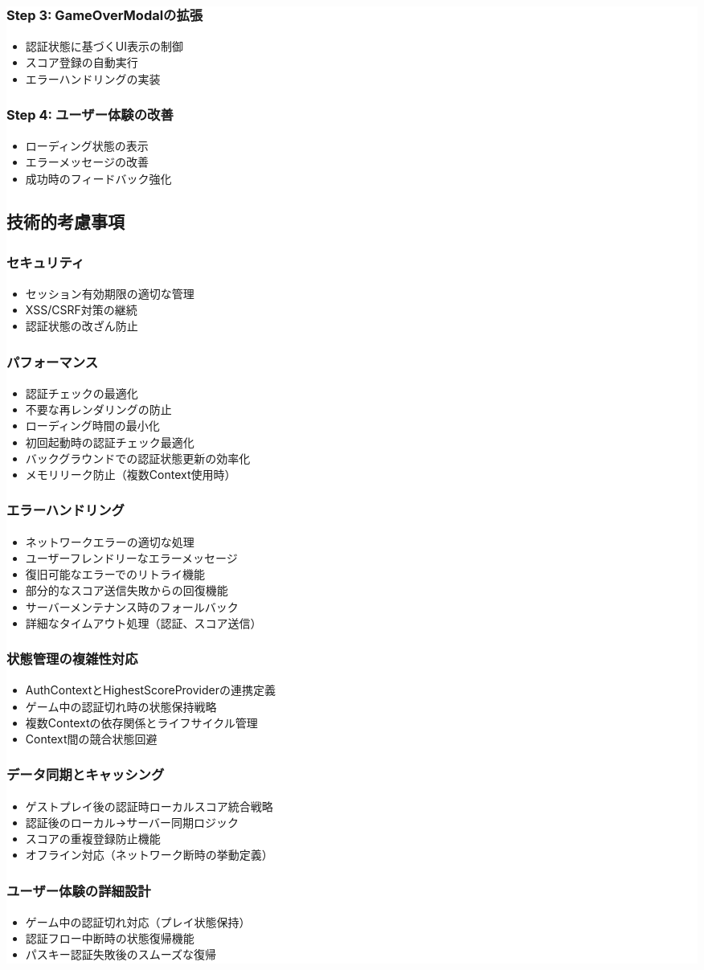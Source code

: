 ### Step 3: GameOverModalの拡張
- 認証状態に基づくUI表示の制御
- スコア登録の自動実行
- エラーハンドリングの実装

### Step 4: ユーザー体験の改善
- ローディング状態の表示
- エラーメッセージの改善
- 成功時のフィードバック強化

## 技術的考慮事項

### セキュリティ
- セッション有効期限の適切な管理
- XSS/CSRF対策の継続
- 認証状態の改ざん防止

### パフォーマンス
- 認証チェックの最適化
- 不要な再レンダリングの防止
- ローディング時間の最小化
- 初回起動時の認証チェック最適化
- バックグラウンドでの認証状態更新の効率化
- メモリリーク防止（複数Context使用時）

### エラーハンドリング
- ネットワークエラーの適切な処理
- ユーザーフレンドリーなエラーメッセージ
- 復旧可能なエラーでのリトライ機能
- 部分的なスコア送信失敗からの回復機能
- サーバーメンテナンス時のフォールバック
- 詳細なタイムアウト処理（認証、スコア送信）

### 状態管理の複雑性対応
- AuthContextとHighestScoreProviderの連携定義
- ゲーム中の認証切れ時の状態保持戦略
- 複数Contextの依存関係とライフサイクル管理
- Context間の競合状態回避

### データ同期とキャッシング
- ゲストプレイ後の認証時ローカルスコア統合戦略
- 認証後のローカル→サーバー同期ロジック
- スコアの重複登録防止機能
- オフライン対応（ネットワーク断時の挙動定義）

### ユーザー体験の詳細設計
- ゲーム中の認証切れ対応（プレイ状態保持）
- 認証フロー中断時の状態復帰機能
- パスキー認証失敗後のスムーズな復帰
